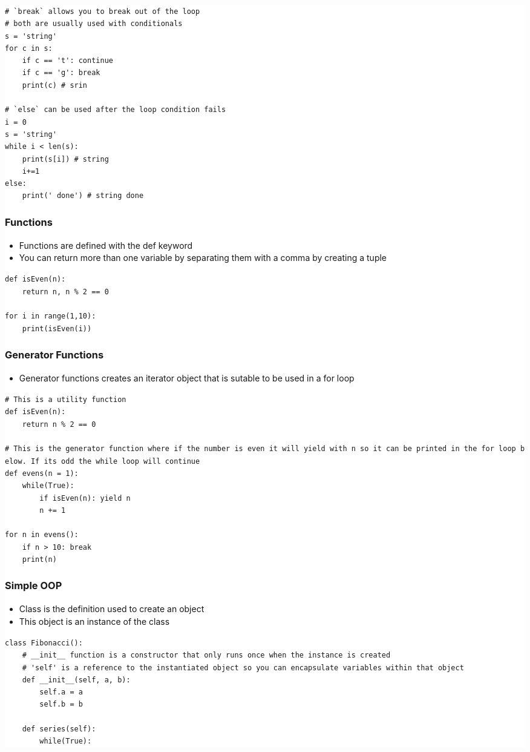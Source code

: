 ```
# `break` allows you to break out of the loop
# both are usually used with conditionals
s = 'string'
for c in s:
    if c == 't': continue
    if c == 'g': break
    print(c) # srin

# `else` can be used after the loop condition fails
i = 0
s = 'string'
while i < len(s):
    print(s[i]) # string
    i+=1
else:
    print(' done') # string done
```

### Functions
- Functions are defined with the def keyword
- You can return more than one variable by separating them with a comma by creating a tuple
```
def isEven(n):
    return n, n % 2 == 0

for i in range(1,10):
    print(isEven(i))
```

### Generator Functions
- Generator functions creates an iterator object that is sutable to be used in a for loop
```
# This is a utility function
def isEven(n):
    return n % 2 == 0

# This is the generator function where if the number is even it will yield with n so it can be printed in the for loop below. If its odd the while loop will continue
def evens(n = 1):
    while(True):
        if isEven(n): yield n
        n += 1

for n in evens():
    if n > 10: break
    print(n)

```

### Simple OOP
- Class is the definition used to create an object
- This object is an instance of the class
```
class Fibonacci():
    # __init__ function is a constructor that only runs once when the instance is created
    # 'self' is a reference to the instantiated object so you can encapsulate variables within that object
    def __init__(self, a, b):
        self.a = a
        self.b = b

    def series(self):
        while(True):  
```